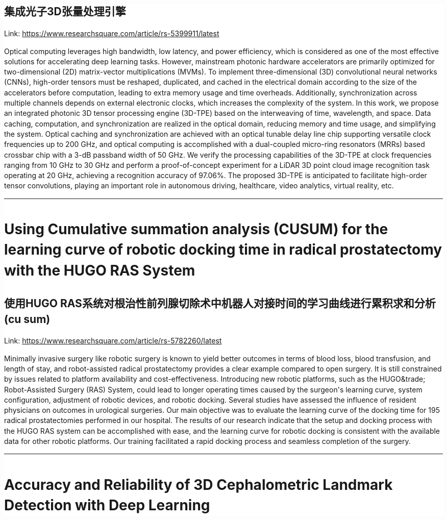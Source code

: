 ## 集成光子3D张量处理引擎

Link: https://www.researchsquare.com/article/rs-5399911/latest

Optical computing leverages high bandwidth, low latency, and power efficiency, which is considered as one of the most effective solutions for accelerating deep learning tasks. However, mainstream photonic hardware accelerators are primarily optimized for two-dimensional (2D) matrix-vector multiplications (MVMs). To implement three-dimensional (3D) convolutional neural networks (CNNs), high-order tensors must be reshaped, duplicated, and cached in the electrical domain according to the size of the accelerators before computation, leading to extra memory usage and time overheads. Additionally, synchronization across multiple channels depends on external electronic clocks, which increases the complexity of the system. In this work, we propose an integrated photonic 3D tensor processing engine (3D-TPE) based on the interweaving of time, wavelength, and space. Data caching, computation, and synchronization are realized in the optical domain, reducing memory and time usage, and simplifying the system. Optical caching and synchronization are achieved with an optical tunable delay line chip supporting versatile clock frequencies up to 200 GHz, and optical computing is accomplished with a dual-coupled micro-ring resonators (MRRs) based crossbar chip with a 3-dB passband width of 50 GHz. We verify the processing capabilities of the 3D-TPE at clock frequencies ranging from 10 GHz to 30 GHz and perform a proof-of-concept experiment for a LiDAR 3D point cloud image recognition task operating at 20 GHz, achieving a recognition accuracy of 97.06%. The proposed 3D-TPE is anticipated to facilitate high-order tensor convolutions, playing an important role in autonomous driving, healthcare, video analytics, virtual reality, etc.


---
# Using Cumulative summation analysis (CUSUM) for the learning curve of robotic docking time in radical prostatectomy with the HUGO RAS System

## 使用HUGO RAS系统对根治性前列腺切除术中机器人对接时间的学习曲线进行累积求和分析 (cu sum)

Link: https://www.researchsquare.com/article/rs-5782260/latest

Minimally invasive surgery like robotic surgery is known to yield better outcomes in terms of blood loss, blood transfusion, and length of stay, and robot-assisted radical prostatectomy provides a clear example compared to open surgery. It is still constrained by issues related to platform availability and cost-effectiveness. Introducing new robotic platforms, such as the HUGO&amp;trade; Robot-Assisted Surgery (RAS) System, could lead to longer operating times caused by the surgeon's learning curve, system configuration, adjustment of robotic devices, and robotic docking. Several studies have assessed the influence of resident physicians on outcomes in urological surgeries. Our main objective was to evaluate the learning curve of the docking time for 195 radical prostatectomies performed in our hospital. The results of our research indicate that the setup and docking process with the HUGO RAS system can be accomplished with ease, and the learning curve for robotic docking is consistent with the available data for other robotic platforms. Our training facilitated a rapid docking process and seamless completion of the surgery.


---
# Accuracy and Reliability of 3D Cephalometric Landmark Detection with Deep Learning
